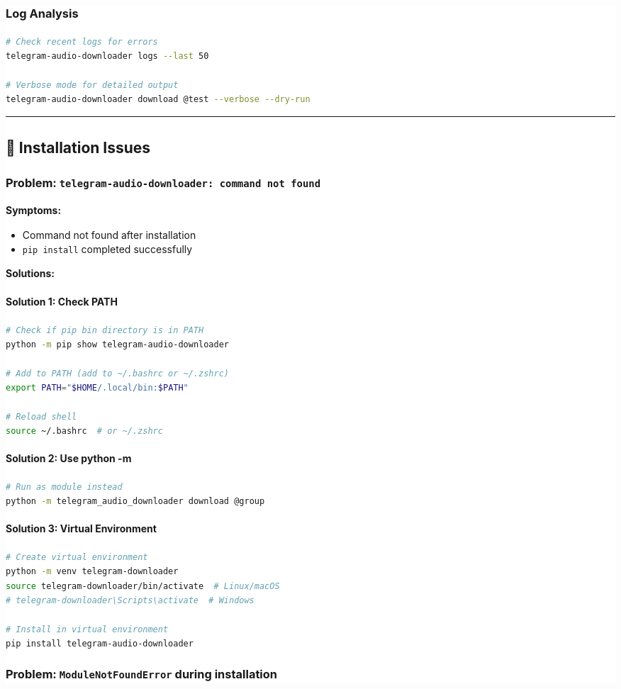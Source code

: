 ### Log Analysis

```bash
# Check recent logs for errors
telegram-audio-downloader logs --last 50

# Verbose mode for detailed output
telegram-audio-downloader download @test --verbose --dry-run
```

---

## 🚀 Installation Issues

### Problem: `telegram-audio-downloader: command not found`

**Symptoms:**
- Command not found after installation
- `pip install` completed successfully

**Solutions:**

#### Solution 1: Check PATH
```bash
# Check if pip bin directory is in PATH
python -m pip show telegram-audio-downloader

# Add to PATH (add to ~/.bashrc or ~/.zshrc)
export PATH="$HOME/.local/bin:$PATH"

# Reload shell
source ~/.bashrc  # or ~/.zshrc
```

#### Solution 2: Use python -m
```bash
# Run as module instead
python -m telegram_audio_downloader download @group
```

#### Solution 3: Virtual Environment
```bash
# Create virtual environment
python -m venv telegram-downloader
source telegram-downloader/bin/activate  # Linux/macOS
# telegram-downloader\Scripts\activate  # Windows

# Install in virtual environment
pip install telegram-audio-downloader
```

### Problem: `ModuleNotFoundError` during installation
